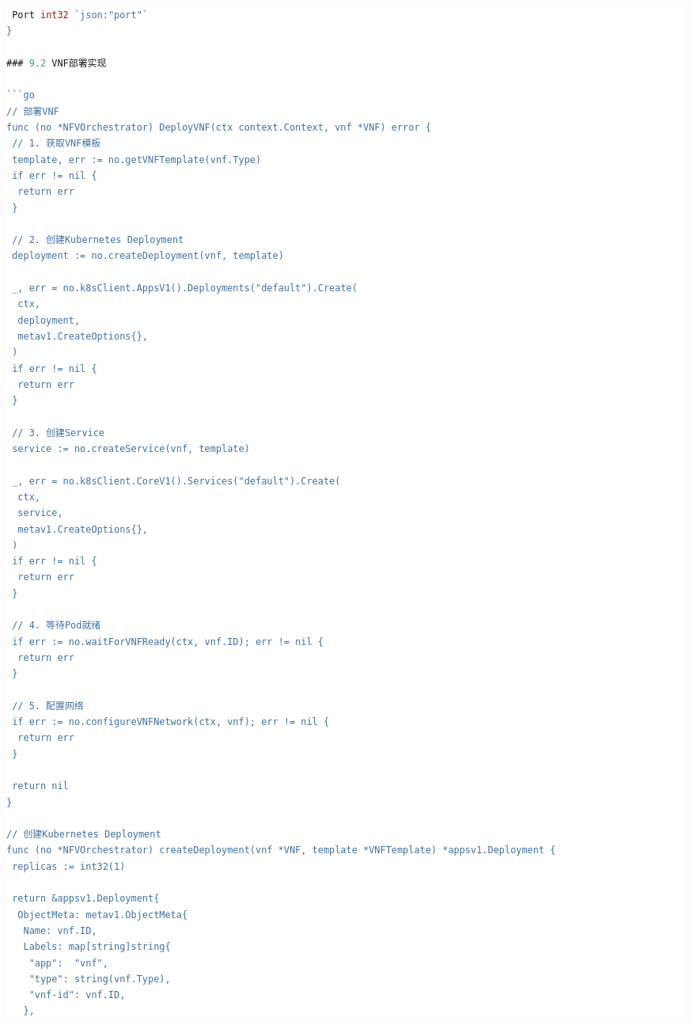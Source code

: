 ```go
 Port int32 `json:"port"`
}

### 9.2 VNF部署实现

```go
// 部署VNF
func (no *NFVOrchestrator) DeployVNF(ctx context.Context, vnf *VNF) error {
 // 1. 获取VNF模板
 template, err := no.getVNFTemplate(vnf.Type)
 if err != nil {
  return err
 }
 
 // 2. 创建Kubernetes Deployment
 deployment := no.createDeployment(vnf, template)
 
 _, err = no.k8sClient.AppsV1().Deployments("default").Create(
  ctx,
  deployment,
  metav1.CreateOptions{},
 )
 if err != nil {
  return err
 }
 
 // 3. 创建Service
 service := no.createService(vnf, template)
 
 _, err = no.k8sClient.CoreV1().Services("default").Create(
  ctx,
  service,
  metav1.CreateOptions{},
 )
 if err != nil {
  return err
 }
 
 // 4. 等待Pod就绪
 if err := no.waitForVNFReady(ctx, vnf.ID); err != nil {
  return err
 }
 
 // 5. 配置网络
 if err := no.configureVNFNetwork(ctx, vnf); err != nil {
  return err
 }
 
 return nil
}

// 创建Kubernetes Deployment
func (no *NFVOrchestrator) createDeployment(vnf *VNF, template *VNFTemplate) *appsv1.Deployment {
 replicas := int32(1)
 
 return &appsv1.Deployment{
  ObjectMeta: metav1.ObjectMeta{
   Name: vnf.ID,
   Labels: map[string]string{
    "app":  "vnf",
    "type": string(vnf.Type),
    "vnf-id": vnf.ID,
   },
```
